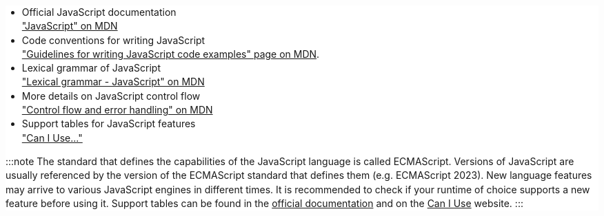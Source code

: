 - Official JavaScript documentation  
  ["JavaScript" on MDN](https://developer.mozilla.org/en-US/docs/Web/JavaScript)
- Code conventions for writing JavaScript  
  ["Guidelines for writing JavaScript code examples" page on MDN](https://developer.mozilla.org/en-US/docs/MDN/Writing_guidelines/Writing_style_guide/Code_style_guide/JavaScript).
- Lexical grammar of JavaScript  
  ["Lexical grammar - JavaScript" on MDN][1bMDNSemicolon]
- More details on JavaScript control flow  
  ["Control flow and error handling" on MDN][1bMDNControlFlow]
- Support tables for JavaScript features  
  ["Can I Use..."][1bCanIUse]

[1bMDNJavaScript]: https://developer.mozilla.org/en-US/docs/Web/JavaScript
[1bMDNBestPractices]: https://developer.mozilla.org/en-US/docs/MDN/Writing_guidelines/Writing_style_guide/Code_style_guide/JavaScript
[1bMDNSemicolon]: https://developer.mozilla.org/en-US/docs/Web/JavaScript/Reference/Lexical_grammar
[1bMDNControlFlow]: https://developer.mozilla.org/en-US/docs/Web/JavaScript/Guide/Control_flow_and_error_handling
[1bCanIUse]: https://caniuse.com/

:::note
The standard that defines the capabilities of the JavaScript language is called ECMAScript. Versions of JavaScript are usually referenced by the version of the ECMAScript standard that defines them (e.g. ECMAScript 2023). New language features may arrive to various JavaScript engines in different times. It is recommended to check if your runtime of choice supports a new feature before using it. Support tables can be found in the [official documentation][1bMDNJavaScript] and on the [Can I Use][1bCanIUse] website.
:::
